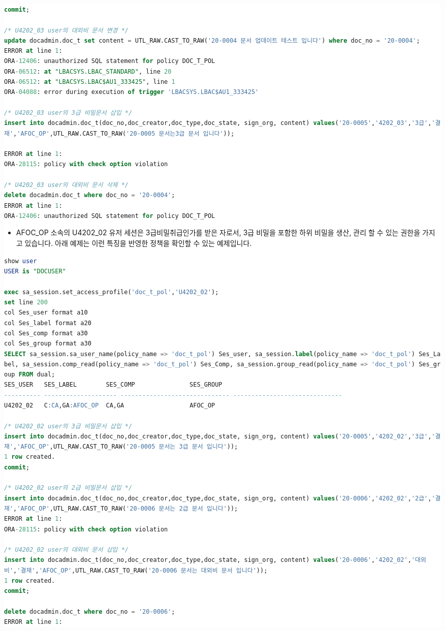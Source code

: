 ```sql
commit;

/* U4202_03 user의 대외비 문서 변경 */
update docadmin.doc_t set content = UTL_RAW.CAST_TO_RAW('20-0004 문서 업데이트 테스트 입니다') where doc_no = '20-0004';
ERROR at line 1:
ORA-12406: unauthorized SQL statement for policy DOC_T_POL
ORA-06512: at "LBACSYS.LBAC_STANDARD", line 20
ORA-06512: at "LBACSYS.LBAC$AU1_333425", line 1
ORA-04088: error during execution of trigger 'LBACSYS.LBAC$AU1_333425'

/* U4202_03 user의 3급 비밀문서 삽입 */
insert into docadmin.doc_t(doc_no,doc_creator,doc_type,doc_state, sign_org, content) values('20-0005','4202_03','3급','결재','AFOC_OP',UTL_RAW.CAST_TO_RAW('20-0005 문서는3급 문서 입니다'));

ERROR at line 1:
ORA-28115: policy with check option violation

/* U4202_03 user의 대외비 문서 삭제 */
delete docadmin.doc_t where doc_no = '20-0004';
ERROR at line 1:
ORA-12406: unauthorized SQL statement for policy DOC_T_POL

```
* AFOC_OP 소속의 U4202_02 유저 세션은 3급비밀취급인가를 받은 자로서, 3급 비밀을 포함한 하위 비밀을 생산, 관리 할 수 있는 권한을 가지고 있습니다. 아래 예제는 이런 특징을 반영한 정책을 확인할 수 있는 예제입니다.

```sql
show user
USER is "DOCUSER"

exec sa_session.set_access_profile('doc_t_pol','U4202_02');
set line 200
col Ses_user format a10
col Ses_label format a20
col Ses_comp format a30
col Ses_group format a30
SELECT sa_session.sa_user_name(policy_name => 'doc_t_pol') Ses_user, sa_session.label(policy_name => 'doc_t_pol') Ses_Label, sa_session.comp_read(policy_name => 'doc_t_pol') Ses_Comp, sa_session.group_read(policy_name => 'doc_t_pol') Ses_group FROM dual;
SES_USER   SES_LABEL		SES_COMP		       SES_GROUP
---------- -------------------- ------------------------------ ------------------------------
U4202_02   C:CA,GA:AFOC_OP	CA,GA			       AFOC_OP

/* U4202_02 user의 3급 비밀문서 삽입 */
insert into docadmin.doc_t(doc_no,doc_creator,doc_type,doc_state, sign_org, content) values('20-0005','4202_02','3급','결재','AFOC_OP',UTL_RAW.CAST_TO_RAW('20-0005 문서는 3급 문서 입니다'));
1 row created.
commit;

/* U4202_02 user의 2급 비밀문서 삽입 */
insert into docadmin.doc_t(doc_no,doc_creator,doc_type,doc_state, sign_org, content) values('20-0006','4202_02','2급','결재','AFOC_OP',UTL_RAW.CAST_TO_RAW('20-0006 문서는 2급 문서 입니다'));
ERROR at line 1:
ORA-28115: policy with check option violation

/* U4202_02 user의 대외비 문서 삽입 */
insert into docadmin.doc_t(doc_no,doc_creator,doc_type,doc_state, sign_org, content) values('20-0006','4202_02','대외비','결재','AFOC_OP',UTL_RAW.CAST_TO_RAW('20-0006 문서는 대외비 문서 입니다'));
1 row created.
commit;

delete docadmin.doc_t where doc_no = '20-0006';
ERROR at line 1:
```